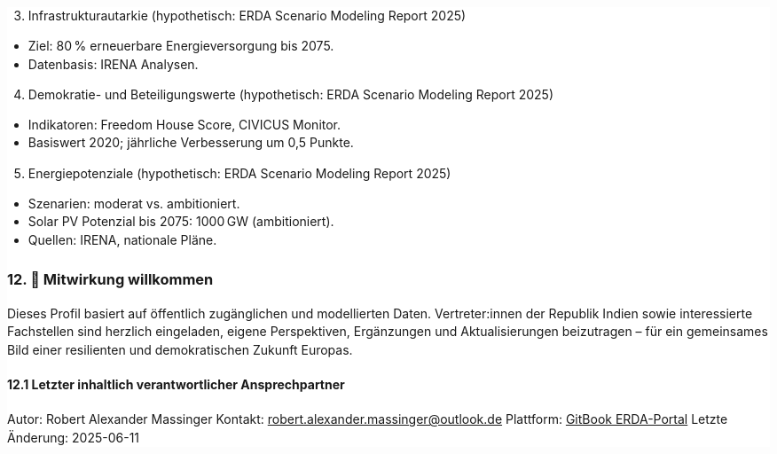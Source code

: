 3. Infrastrukturautarkie (hypothetisch: ERDA Scenario Modeling Report 2025)
* Ziel: 80 % erneuerbare Energieversorgung bis 2075.
* Datenbasis: IRENA Analysen.

4. Demokratie- und Beteiligungswerte (hypothetisch: ERDA Scenario Modeling Report 2025)
* Indikatoren: Freedom House Score, CIVICUS Monitor.
* Basiswert 2020; jährliche Verbesserung um 0,5 Punkte.

5. Energiepotenziale (hypothetisch: ERDA Scenario Modeling Report 2025)
* Szenarien: moderat vs. ambitioniert.
* Solar PV Potenzial bis 2075: 1000 GW (ambitioniert).
* Quellen: IRENA, nationale Pläne.

### 12. 🤝 Mitwirkung willkommen
Dieses Profil basiert auf öffentlich zugänglichen und modellierten Daten. Vertreter:innen der Republik Indien sowie interessierte Fachstellen sind herzlich eingeladen, eigene Perspektiven, Ergänzungen und Aktualisierungen beizutragen – für ein gemeinsames Bild einer resilienten und demokratischen Zukunft Europas.

#### 12.1 Letzter inhaltlich verantwortlicher Ansprechpartner
Autor: Robert Alexander Massinger
Kontakt: [robert.alexander.massinger@outlook.de](mailto:robert.alexander.massinger@outlook.de)
Plattform: [GitBook ERDA-Portal](https://app.gitbook.com/o/nt9tg4PqKZ12DXO9pou1/s/vUquUrXlP5zeuZ20Fboy/)
Letzte Änderung: 2025-06-11
